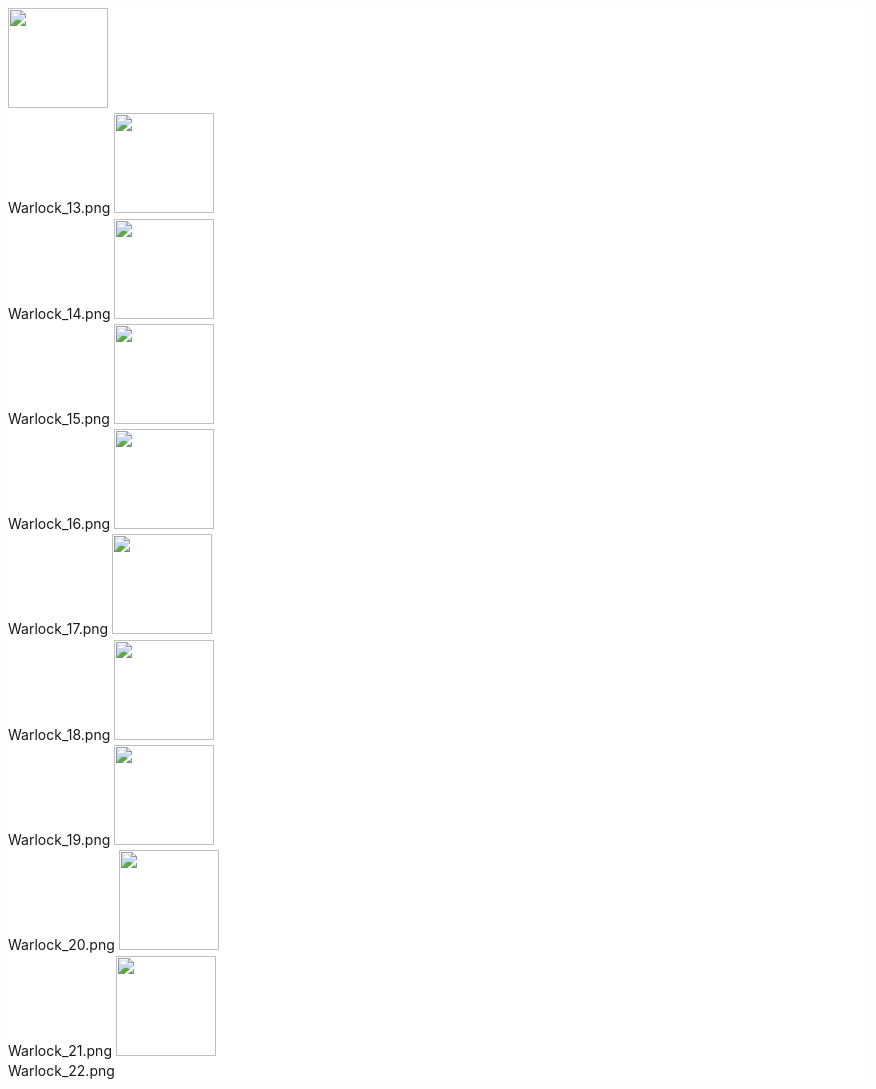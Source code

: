 <td valign="bottom">
<img src="./Warlock_13.png" width="100" height="100"><br>
Warlock_13.png
</td>

</tr>
<tr>
<td valign="bottom">
<img src="./Warlock_14.png" width="100" height="100"><br>
Warlock_14.png
</td>

<td valign="bottom">
<img src="./Warlock_15.png" width="100" height="100"><br>
Warlock_15.png
</td>

<td valign="bottom">
<img src="./Warlock_16.png" width="100" height="100"><br>
Warlock_16.png
</td>

<td valign="bottom">
<img src="./Warlock_17.png" width="100" height="100"><br>
Warlock_17.png
</td>

<td valign="bottom">
<img src="./Warlock_18.png" width="100" height="100"><br>
Warlock_18.png
</td>

<td valign="bottom">
<img src="./Warlock_19.png" width="100" height="100"><br>
Warlock_19.png
</td>

</tr>
<tr>
<td valign="bottom">
<img src="./Warlock_20.png" width="100" height="100"><br>
Warlock_20.png
</td>

<td valign="bottom">
<img src="./Warlock_21.png" width="100" height="100"><br>
Warlock_21.png
</td>

<td valign="bottom">
<img src="./Warlock_22.png" width="100" height="100"><br>
Warlock_22.png
</td>
